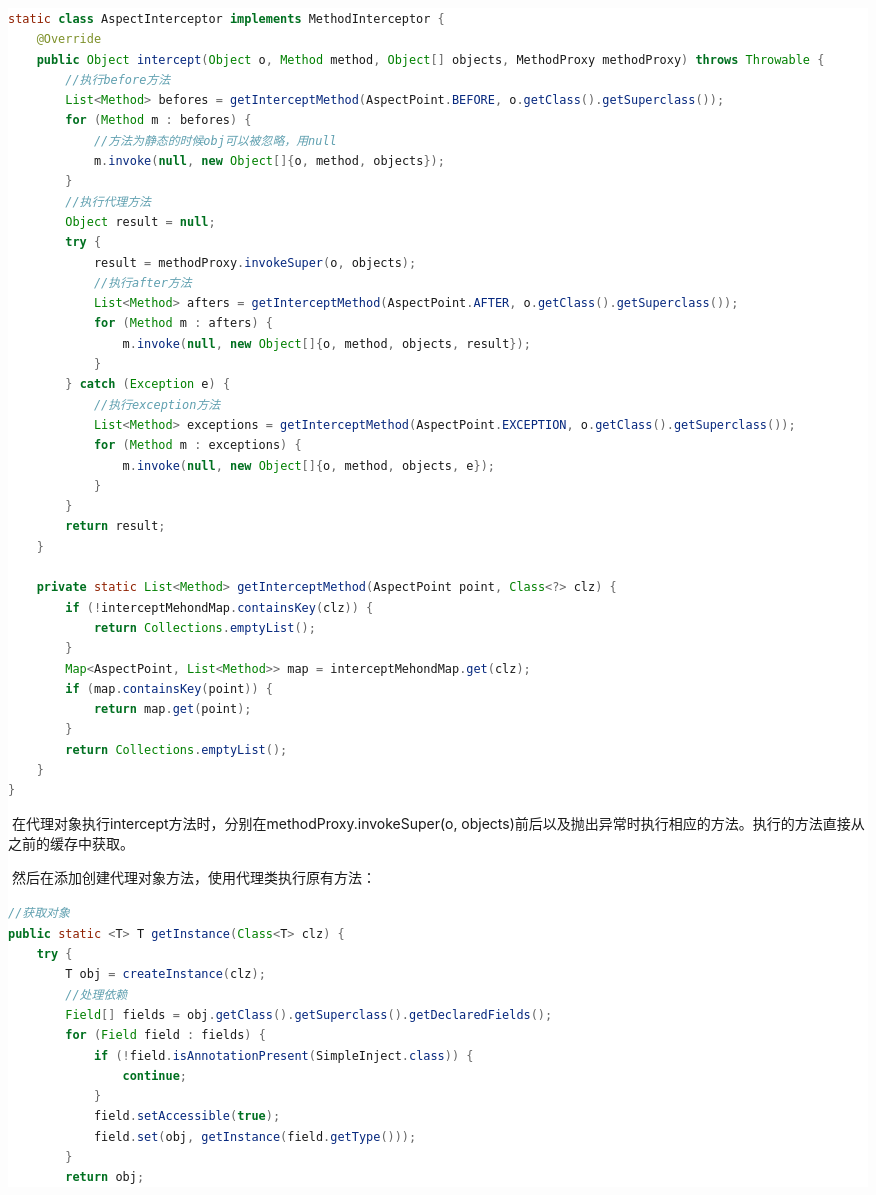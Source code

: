 ```java
static class AspectInterceptor implements MethodInterceptor {
    @Override
    public Object intercept(Object o, Method method, Object[] objects, MethodProxy methodProxy) throws Throwable {
        //执行before方法
        List<Method> befores = getInterceptMethod(AspectPoint.BEFORE, o.getClass().getSuperclass());
        for (Method m : befores) {
            //方法为静态的时候obj可以被忽略，用null
            m.invoke(null, new Object[]{o, method, objects});
        }
        //执行代理方法
        Object result = null;
        try {
            result = methodProxy.invokeSuper(o, objects);
            //执行after方法
            List<Method> afters = getInterceptMethod(AspectPoint.AFTER, o.getClass().getSuperclass());
            for (Method m : afters) {
                m.invoke(null, new Object[]{o, method, objects, result});
            }
        } catch (Exception e) {
            //执行exception方法
            List<Method> exceptions = getInterceptMethod(AspectPoint.EXCEPTION, o.getClass().getSuperclass());
            for (Method m : exceptions) {
                m.invoke(null, new Object[]{o, method, objects, e});
            }
        }
        return result;
    }

    private static List<Method> getInterceptMethod(AspectPoint point, Class<?> clz) {
        if (!interceptMehondMap.containsKey(clz)) {
            return Collections.emptyList();
        }
        Map<AspectPoint, List<Method>> map = interceptMehondMap.get(clz);
        if (map.containsKey(point)) {
            return map.get(point);
        }
        return Collections.emptyList();
    }
}
```

​      在代理对象执行intercept方法时，分别在methodProxy.invokeSuper(o, objects)前后以及抛出异常时执行相应的方法。执行的方法直接从之前的缓存中获取。

​      然后在添加创建代理对象方法，使用代理类执行原有方法：

```java
//获取对象
public static <T> T getInstance(Class<T> clz) {
	try {
		T obj = createInstance(clz);
		//处理依赖
		Field[] fields = obj.getClass().getSuperclass().getDeclaredFields();
		for (Field field : fields) {
			if (!field.isAnnotationPresent(SimpleInject.class)) {
				continue;
			}
			field.setAccessible(true);
			field.set(obj, getInstance(field.getType()));
		}
		return obj;
```